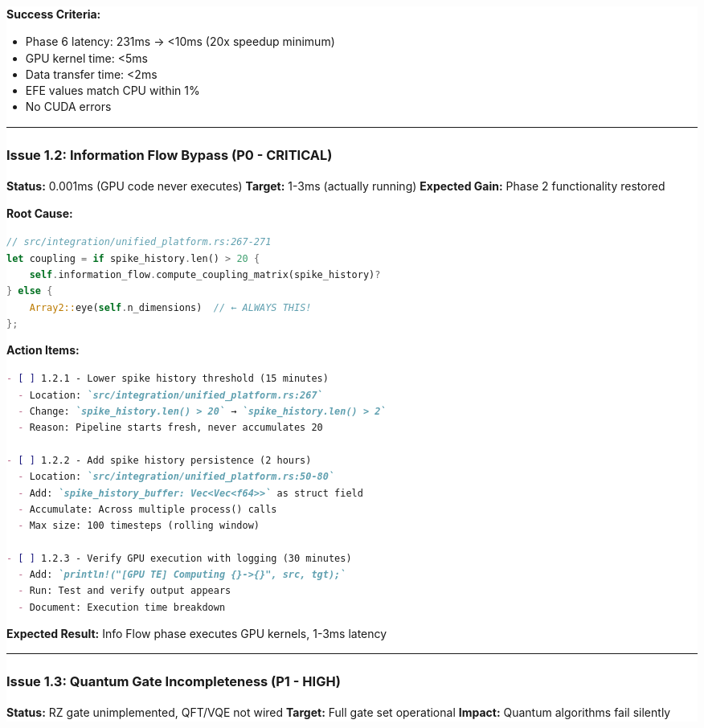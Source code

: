 **Success Criteria:**
- Phase 6 latency: 231ms → <10ms (20x speedup minimum)
- GPU kernel time: <5ms
- Data transfer time: <2ms
- EFE values match CPU within 1%
- No CUDA errors

---

### Issue 1.2: Information Flow Bypass (P0 - CRITICAL)

**Status:** 0.001ms (GPU code never executes)
**Target:** 1-3ms (actually running)
**Expected Gain:** Phase 2 functionality restored

**Root Cause:**
```rust
// src/integration/unified_platform.rs:267-271
let coupling = if spike_history.len() > 20 {
    self.information_flow.compute_coupling_matrix(spike_history)?
} else {
    Array2::eye(self.n_dimensions)  // ← ALWAYS THIS!
};
```

**Action Items:**

```markdown
- [ ] 1.2.1 - Lower spike history threshold (15 minutes)
  - Location: `src/integration/unified_platform.rs:267`
  - Change: `spike_history.len() > 20` → `spike_history.len() > 2`
  - Reason: Pipeline starts fresh, never accumulates 20

- [ ] 1.2.2 - Add spike history persistence (2 hours)
  - Location: `src/integration/unified_platform.rs:50-80`
  - Add: `spike_history_buffer: Vec<Vec<f64>>` as struct field
  - Accumulate: Across multiple process() calls
  - Max size: 100 timesteps (rolling window)

- [ ] 1.2.3 - Verify GPU execution with logging (30 minutes)
  - Add: `println!("[GPU TE] Computing {}->{}", src, tgt);`
  - Run: Test and verify output appears
  - Document: Execution time breakdown
```

**Expected Result:** Info Flow phase executes GPU kernels, 1-3ms latency

---

### Issue 1.3: Quantum Gate Incompleteness (P1 - HIGH)

**Status:** RZ gate unimplemented, QFT/VQE not wired
**Target:** Full gate set operational
**Impact:** Quantum algorithms fail silently
